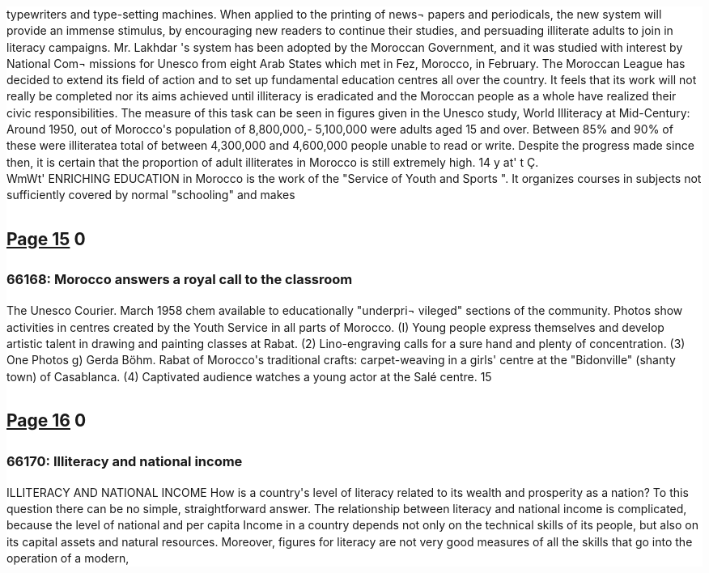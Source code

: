 typewriters and type-setting machines. When applied to the printing of news¬
papers and periodicals, the new system will provide an immense stimulus, by
encouraging new readers to continue their studies, and persuading illiterate
adults to join in literacy campaigns. Mr. Lakhdar 's system has been adopted by
the Moroccan Government, and it was studied with interest by National Com¬
missions for Unesco from eight Arab States which met in Fez, Morocco, in
February.
The Moroccan League has decided to extend its field of action and to set up
fundamental education centres all over the country. It feels that its work will
not really be completed nor its aims achieved until illiteracy is eradicated and
the Moroccan people as a whole have realized their civic responsibilities.
The measure of this task can be seen in figures given in the Unesco study,
World Illiteracy at Mid-Century: Around 1950, out of Morocco's population of
8,800,000,- 5,100,000 were adults aged 15 and over. Between 85% and 90% of
these were illiteratea total of between 4,300,000 and 4,600,000 people unable to
read or write. Despite the progress made since then, it is certain that the
proportion of adult illiterates in Morocco is still extremely high.
14
y
at'
t
Ç. \
WmWt'
ENRICHING EDUCATION in Morocco is
the work of the "Service of Youth and Sports ".
It organizes courses in subjects not sufficiently
covered by normal "schooling" and makes
## [Page 15](https://demo.humlab.umu.se/courier/078161engo.pdf#page=15) 0
### 66168: Morocco answers a royal call to the classroom
The Unesco Courier. March 1958
chem available to educationally "underpri¬
vileged" sections of the community. Photos
show activities in centres created by the
Youth Service in all parts of Morocco. (I)
Young people express themselves and develop
artistic talent in drawing and painting classes
at Rabat. (2) Lino-engraving calls for a sure
hand and plenty of concentration. (3) One
Photos g) Gerda Böhm. Rabat
of Morocco's traditional crafts: carpet-weaving
in a girls' centre at the "Bidonville" (shanty
town) of Casablanca. (4) Captivated audience
watches a young actor at the Salé centre.
15
## [Page 16](https://demo.humlab.umu.se/courier/078161engo.pdf#page=16) 0
### 66170: Illiteracy and national income
ILLITERACY
AND NATIONAL INCOME
How is a country's level of literacy related to its
wealth and prosperity as a nation? To this question
there can be no simple, straightforward answer.
The relationship between literacy and national income is
complicated, because the level of national and per capita
Income in a country depends not only on the technical
skills of its people, but also on its capital assets and
natural resources.
Moreover, figures for literacy are not very good measures
of all the skills that go into the operation of a modern,